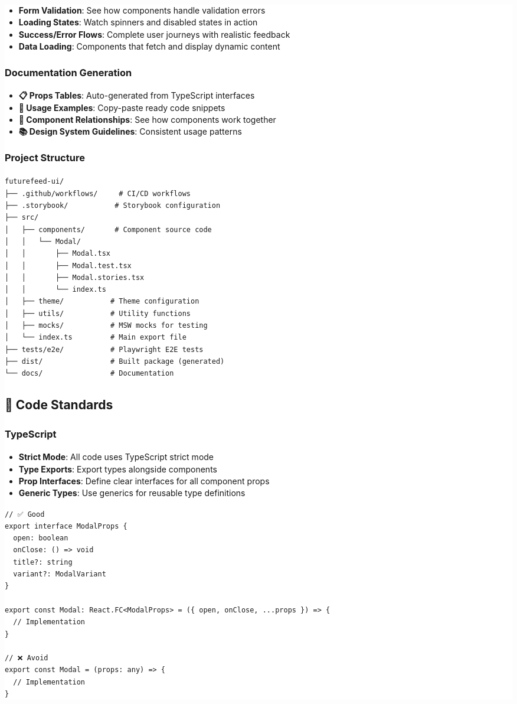 - **Form Validation**: See how components handle validation errors
- **Loading States**: Watch spinners and disabled states in action
- **Success/Error Flows**: Complete user journeys with realistic feedback
- **Data Loading**: Components that fetch and display dynamic content

### **Documentation Generation**

- **📋 Props Tables**: Auto-generated from TypeScript interfaces
- **📝 Usage Examples**: Copy-paste ready code snippets
- **🔗 Component Relationships**: See how components work together
- **📚 Design System Guidelines**: Consistent usage patterns

### Project Structure

```
futurefeed-ui/
├── .github/workflows/     # CI/CD workflows
├── .storybook/           # Storybook configuration
├── src/
│   ├── components/       # Component source code
│   │   └── Modal/
│   │       ├── Modal.tsx
│   │       ├── Modal.test.tsx
│   │       ├── Modal.stories.tsx
│   │       └── index.ts
│   ├── theme/           # Theme configuration
│   ├── utils/           # Utility functions
│   ├── mocks/           # MSW mocks for testing
│   └── index.ts         # Main export file
├── tests/e2e/           # Playwright E2E tests
├── dist/                # Built package (generated)
└── docs/                # Documentation
```

## 📏 Code Standards

### TypeScript

- **Strict Mode**: All code uses TypeScript strict mode
- **Type Exports**: Export types alongside components
- **Prop Interfaces**: Define clear interfaces for all component props
- **Generic Types**: Use generics for reusable type definitions

```tsx
// ✅ Good
export interface ModalProps {
  open: boolean
  onClose: () => void
  title?: string
  variant?: ModalVariant
}

export const Modal: React.FC<ModalProps> = ({ open, onClose, ...props }) => {
  // Implementation
}

// ❌ Avoid
export const Modal = (props: any) => {
  // Implementation
}
```
